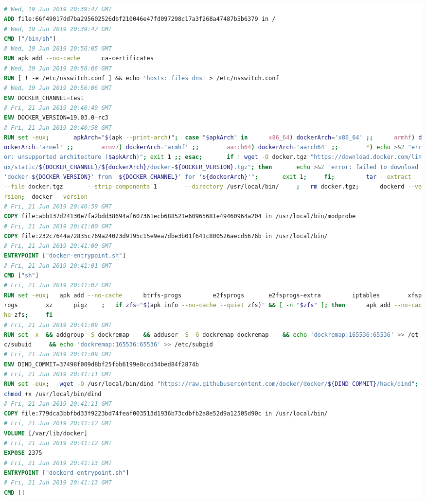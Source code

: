 ```dockerfile
# Wed, 19 Jun 2019 20:39:47 GMT
ADD file:66f49017dd7ba295602526dbf210046e47fd097298c17a3f268a47487b5b6379 in / 
# Wed, 19 Jun 2019 20:39:47 GMT
CMD ["/bin/sh"]
# Wed, 19 Jun 2019 20:56:05 GMT
RUN apk add --no-cache 		ca-certificates
# Wed, 19 Jun 2019 20:56:06 GMT
RUN [ ! -e /etc/nsswitch.conf ] && echo 'hosts: files dns' > /etc/nsswitch.conf
# Wed, 19 Jun 2019 20:56:06 GMT
ENV DOCKER_CHANNEL=test
# Fri, 21 Jun 2019 20:40:49 GMT
ENV DOCKER_VERSION=19.03.0-rc3
# Fri, 21 Jun 2019 20:40:58 GMT
RUN set -eux; 		apkArch="$(apk --print-arch)"; 	case "$apkArch" in 		x86_64) dockerArch='x86_64' ;; 		armhf) dockerArch='armel' ;; 		armv7) dockerArch='armhf' ;; 		aarch64) dockerArch='aarch64' ;; 		*) echo >&2 "error: unsupported architecture ($apkArch)"; exit 1 ;;	esac; 		if ! wget -O docker.tgz "https://download.docker.com/linux/static/${DOCKER_CHANNEL}/${dockerArch}/docker-${DOCKER_VERSION}.tgz"; then 		echo >&2 "error: failed to download 'docker-${DOCKER_VERSION}' from '${DOCKER_CHANNEL}' for '${dockerArch}'"; 		exit 1; 	fi; 		tar --extract 		--file docker.tgz 		--strip-components 1 		--directory /usr/local/bin/ 	; 	rm docker.tgz; 		dockerd --version; 	docker --version
# Fri, 21 Jun 2019 20:40:59 GMT
COPY file:abb137d24130e7fa2bdd38694af607361ecb688521e60965681e49460964a204 in /usr/local/bin/modprobe 
# Fri, 21 Jun 2019 20:41:00 GMT
COPY file:232c7644a72835c769a24023d9195c15e9ea7dbe3b01f641c800526aecd5676b in /usr/local/bin/ 
# Fri, 21 Jun 2019 20:41:00 GMT
ENTRYPOINT ["docker-entrypoint.sh"]
# Fri, 21 Jun 2019 20:41:01 GMT
CMD ["sh"]
# Fri, 21 Jun 2019 20:41:07 GMT
RUN set -eux; 	apk add --no-cache 		btrfs-progs 		e2fsprogs 		e2fsprogs-extra 		iptables 		xfsprogs 		xz 		pigz 	; 	if zfs="$(apk info --no-cache --quiet zfs)" && [ -n "$zfs" ]; then 		apk add --no-cache zfs; 	fi
# Fri, 21 Jun 2019 20:41:09 GMT
RUN set -x 	&& addgroup -S dockremap 	&& adduser -S -G dockremap dockremap 	&& echo 'dockremap:165536:65536' >> /etc/subuid 	&& echo 'dockremap:165536:65536' >> /etc/subgid
# Fri, 21 Jun 2019 20:41:09 GMT
ENV DIND_COMMIT=37498f009d8bf25fbb6199e8ccd34bed84f2874b
# Fri, 21 Jun 2019 20:41:11 GMT
RUN set -eux; 	wget -O /usr/local/bin/dind "https://raw.githubusercontent.com/docker/docker/${DIND_COMMIT}/hack/dind"; 	chmod +x /usr/local/bin/dind
# Fri, 21 Jun 2019 20:41:11 GMT
COPY file:779dca3bbfbd33f9223bd74feaf003513d1936b73cdbfb2a8e52d9a12505d90c in /usr/local/bin/ 
# Fri, 21 Jun 2019 20:41:12 GMT
VOLUME [/var/lib/docker]
# Fri, 21 Jun 2019 20:41:12 GMT
EXPOSE 2375
# Fri, 21 Jun 2019 20:41:13 GMT
ENTRYPOINT ["dockerd-entrypoint.sh"]
# Fri, 21 Jun 2019 20:41:13 GMT
CMD []
```
